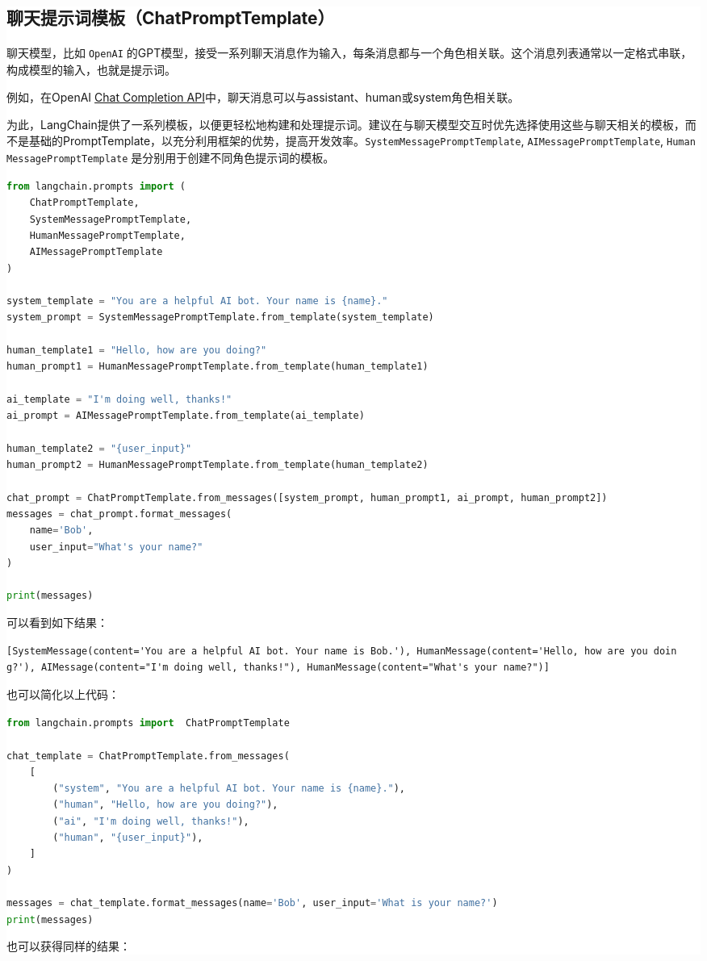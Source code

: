 ## 聊天提示词模板（ChatPromptTemplate）

聊天模型，比如 `OpenAI` 的GPT模型，接受一系列聊天消息作为输入，每条消息都与一个角色相关联。这个消息列表通常以一定格式串联，构成模型的输入，也就是提示词。

例如，在OpenAI [Chat Completion API](https://platform.openai.com/docs/api-reference/chat/create)中，聊天消息可以与assistant、human或system角色相关联。

为此，LangChain提供了一系列模板，以便更轻松地构建和处理提示词。建议在与聊天模型交互时优先选择使用这些与聊天相关的模板，而不是基础的PromptTemplate，以充分利用框架的优势，提高开发效率。`SystemMessagePromptTemplate`, `AIMessagePromptTemplate`, `HumanMessagePromptTemplate` 是分别用于创建不同角色提示词的模板。

```python
from langchain.prompts import (
    ChatPromptTemplate, 
    SystemMessagePromptTemplate, 
    HumanMessagePromptTemplate,
    AIMessagePromptTemplate
)

system_template = "You are a helpful AI bot. Your name is {name}."
system_prompt = SystemMessagePromptTemplate.from_template(system_template)

human_template1 = "Hello, how are you doing?"
human_prompt1 = HumanMessagePromptTemplate.from_template(human_template1)

ai_template = "I'm doing well, thanks!"
ai_prompt = AIMessagePromptTemplate.from_template(ai_template)

human_template2 = "{user_input}"
human_prompt2 = HumanMessagePromptTemplate.from_template(human_template2)

chat_prompt = ChatPromptTemplate.from_messages([system_prompt, human_prompt1, ai_prompt, human_prompt2])
messages = chat_prompt.format_messages(
    name='Bob',
    user_input="What's your name?"
)

print(messages)
```
可以看到如下结果：
```shell
[SystemMessage(content='You are a helpful AI bot. Your name is Bob.'), HumanMessage(content='Hello, how are you doing?'), AIMessage(content="I'm doing well, thanks!"), HumanMessage(content="What's your name?")]
```

也可以简化以上代码：
```python
from langchain.prompts import  ChatPromptTemplate

chat_template = ChatPromptTemplate.from_messages(
    [
        ("system", "You are a helpful AI bot. Your name is {name}."),
        ("human", "Hello, how are you doing?"),
        ("ai", "I'm doing well, thanks!"),
        ("human", "{user_input}"),
    ]
)

messages = chat_template.format_messages(name='Bob', user_input='What is your name?')
print(messages)
```
也可以获得同样的结果：
```shell
```